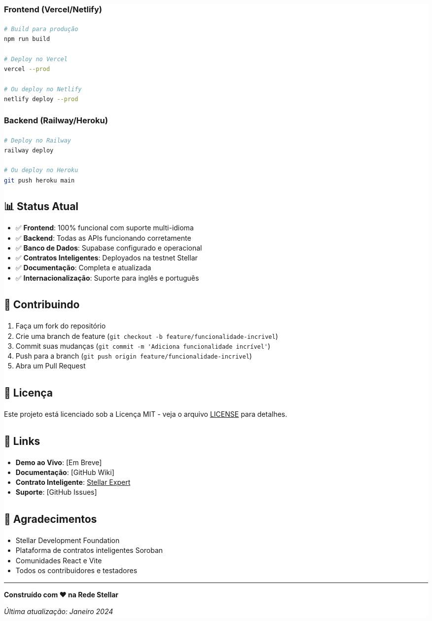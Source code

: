 ### Frontend (Vercel/Netlify)
```bash
# Build para produção
npm run build

# Deploy no Vercel
vercel --prod

# Ou deploy no Netlify
netlify deploy --prod
```

### Backend (Railway/Heroku)
```bash
# Deploy no Railway
railway deploy

# Ou deploy no Heroku
git push heroku main
```

## 📊 Status Atual

- ✅ **Frontend**: 100% funcional com suporte multi-idioma
- ✅ **Backend**: Todas as APIs funcionando corretamente
- ✅ **Banco de Dados**: Supabase configurado e operacional
- ✅ **Contratos Inteligentes**: Deployados na testnet Stellar
- ✅ **Documentação**: Completa e atualizada
- ✅ **Internacionalização**: Suporte para inglês e português

## 🤝 Contribuindo

1. Faça um fork do repositório
2. Crie uma branch de feature (`git checkout -b feature/funcionalidade-incrivel`)
3. Commit suas mudanças (`git commit -m 'Adiciona funcionalidade incrível'`)
4. Push para a branch (`git push origin feature/funcionalidade-incrivel`)
5. Abra um Pull Request

## 📄 Licença

Este projeto está licenciado sob a Licença MIT - veja o arquivo [LICENSE](LICENSE) para detalhes.

## 🔗 Links

- **Demo ao Vivo**: [Em Breve]
- **Documentação**: [GitHub Wiki]
- **Contrato Inteligente**: [Stellar Expert](https://stellar.expert/explorer/testnet/contract/CCSDDTQSALKJQ2SXXBS2VUSYD74QDHG22KFZRHMHTOCWDCMKO7JVHSXY)
- **Suporte**: [GitHub Issues]

## 🙏 Agradecimentos

- Stellar Development Foundation
- Plataforma de contratos inteligentes Soroban
- Comunidades React e Vite
- Todos os contribuidores e testadores

---

**Construído com ❤️ na Rede Stellar**

*Última atualização: Janeiro 2024*